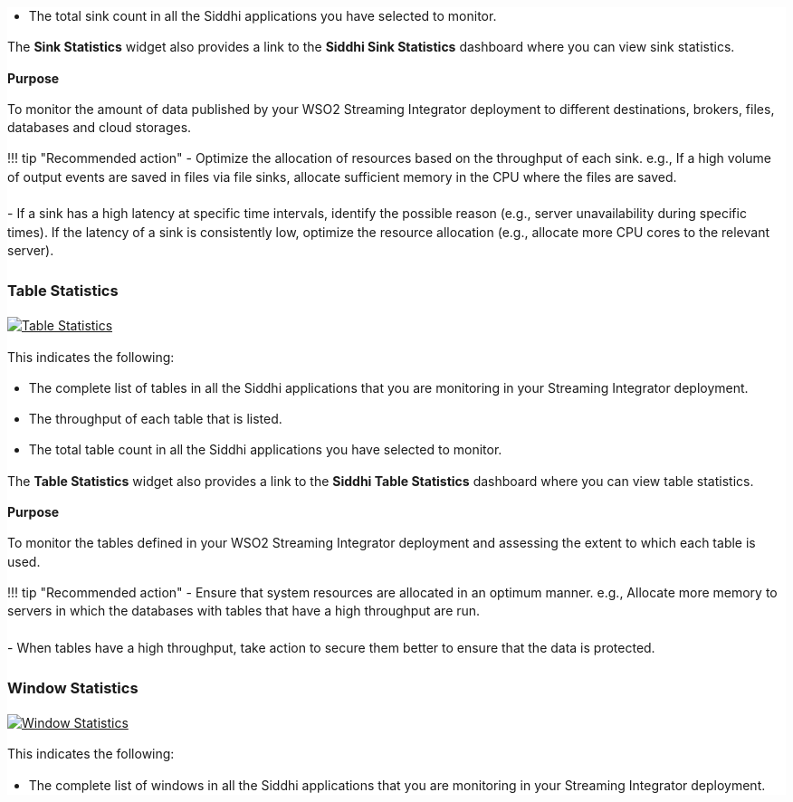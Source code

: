 - The total sink count in all the Siddhi applications you have selected to monitor.

The **Sink Statistics** widget also provides a link to the **Siddhi Sink Statistics** dashboard where you can view sink statistics.

**Purpose**

To monitor the amount of data published by your WSO2 Streaming Integrator deployment to different destinations, brokers, files, databases and cloud storages.

!!! tip "Recommended action"
    - Optimize the allocation of resources based on the throughput of each sink. e.g., If a high volume of output events are saved in files via file sinks, allocate sufficient memory in the CPU where the files are saved.<br/><br/>
    - If a sink has a high latency at specific time intervals, identify the possible reason (e.g., server unavailability during specific times). If the latency of a sink is consistently low, optimize the resource allocation (e.g., allocate more CPU cores to the relevant server).

### Table Statistics

[![Table Statistics]({{base_path}}/assets/img/streaming/streaming-integrator-grafana-dashboard/table-statistics.png)]({{base_path}}/assets/img/streaming/streaming-integrator-grafana-dashboard/table-statistics.png)

This indicates the following:

- The complete list of tables in all the Siddhi applications that you are monitoring in your Streaming Integrator deployment.

- The throughput of each table that is listed.

- The total table count in all the Siddhi applications you have selected to monitor.

The **Table Statistics** widget also provides a link to the **Siddhi Table Statistics** dashboard where you can view table statistics.

**Purpose**

To monitor the tables defined in your WSO2 Streaming Integrator deployment and assessing the extent to which each table is used.

!!! tip "Recommended action"
    - Ensure that system resources are allocated in an optimum manner. e.g., Allocate more memory to servers in which the databases with tables that have a high throughput are run.<br/><br/>
    - When tables have a high throughput, take action to secure them better to ensure that the data is protected.

### Window Statistics

[![Window Statistics]({{base_path}}/assets/img/streaming/streaming-integrator-grafana-dashboard/window-statistics.png)]({{base_path}}/assets/img/streaming/streaming-integrator-grafana-dashboard/window-statistics.png)

This indicates the following:

- The complete list of windows in all the Siddhi applications that you are monitoring in your Streaming Integrator deployment.

